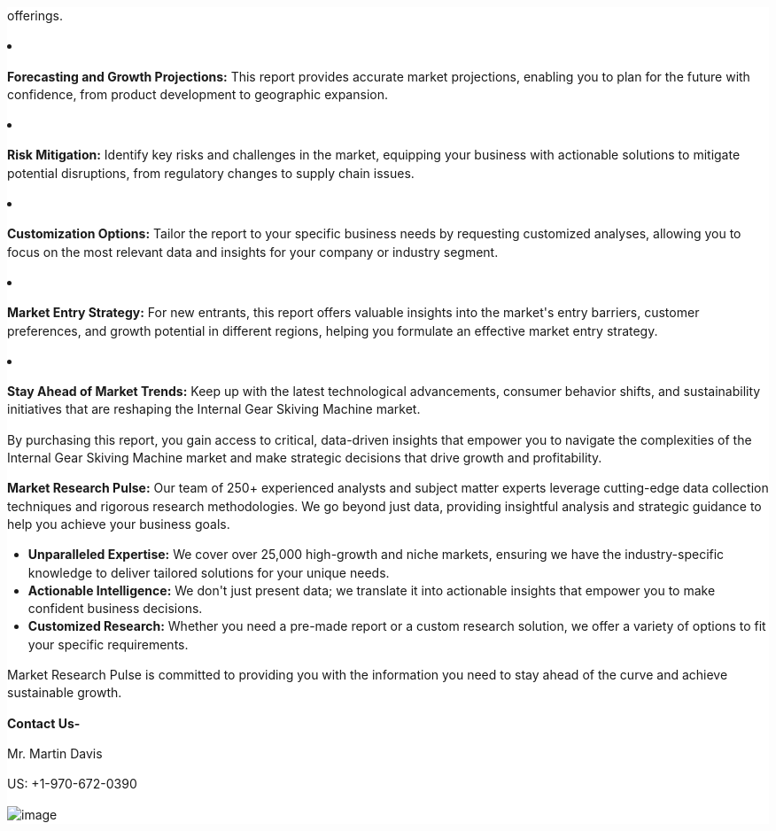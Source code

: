 offerings.</p></li><li><p><strong>Forecasting and Growth Projections:</strong> This report provides accurate market projections, enabling you to plan for the future with confidence, from product development to geographic expansion.</p></li><li><p><strong>Risk Mitigation:</strong> Identify key risks and challenges in the market, equipping your business with actionable solutions to mitigate potential disruptions, from regulatory changes to supply chain issues.</p></li><li><p><strong>Customization Options:</strong> Tailor the report to your specific business needs by requesting customized analyses, allowing you to focus on the most relevant data and insights for your company or industry segment.</p></li><li><p><strong>Market Entry Strategy:</strong> For new entrants, this report offers valuable insights into the market's entry barriers, customer preferences, and growth potential in different regions, helping you formulate an effective market entry strategy.</p></li><li><p><strong>Stay Ahead of Market Trends:</strong> Keep up with the latest technological advancements, consumer behavior shifts, and sustainability initiatives that are reshaping the Internal Gear Skiving Machine market.</p></li></ol><p>By purchasing this report, you gain access to critical, data-driven insights that empower you to navigate the complexities of the Internal Gear Skiving Machine market and make strategic decisions that drive growth and profitability.</p><p><strong>Market Research Pulse:</strong>&nbsp;Our team of 250+ experienced analysts and subject matter experts leverage cutting-edge data collection techniques and rigorous research methodologies. We go beyond just data, providing insightful analysis and strategic guidance to help you achieve your business goals.</p><ul><li><strong>Unparalleled Expertise:</strong>&nbsp;We cover over 25,000 high-growth and niche markets, ensuring we have the industry-specific knowledge to deliver tailored solutions for your unique needs.</li><li><strong>Actionable Intelligence:</strong>&nbsp;We don't just present data; we translate it into actionable insights that empower you to make confident business decisions.</li><li><strong>Customized Research:</strong>&nbsp;Whether you need a pre-made report or a custom research solution, we offer a variety of options to fit your specific requirements.</li></ul><p>Market Research Pulse is committed to providing you with the information you need to stay ahead of the curve and achieve sustainable growth.</p><p><strong>Contact Us-</strong></p><p>Mr. Martin Davis</p><p>US: +1-970-672-0390</p>
![image](https://github.com/user-attachments/assets/c66eac13-aa67-4a9d-986a-abd575b1451b)
